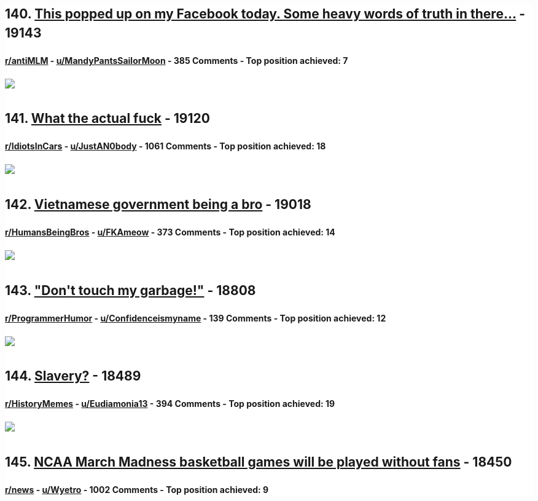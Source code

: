 ## 140. [This popped up on my Facebook today. Some heavy words of truth in there...](http://reddit.com/r/antiMLM/comments/fh3ivr/this_popped_up_on_my_facebook_today_some_heavy/) - 19143
#### [r/antiMLM](http://reddit.com/r/antiMLM) - [u/MandyPantsSailorMoon](http://reddit.com/u/MandyPantsSailorMoon) - 385 Comments - Top position achieved: 7

<a href="https://i.redd.it/wbn797lqp3m41.jpg"><img src="https://b.thumbs.redditmedia.com/-n2DOwpPdPg-d4oItwUgLay5i7xiZHDMuh6xW61z84o.jpg"></img></a>

## 141. [What the actual fuck](http://reddit.com/r/IdiotsInCars/comments/fgs6ea/what_the_actual_fuck/) - 19120
#### [r/IdiotsInCars](http://reddit.com/r/IdiotsInCars) - [u/JustAN0body](http://reddit.com/u/JustAN0body) - 1061 Comments - Top position achieved: 18

<a href="https://v.redd.it/l6lzpwelbzl41"><img src="https://b.thumbs.redditmedia.com/Ib7nDg_MXLA18b3oFnvM90_Afgh7LLQJgHFqBLa_-BI.jpg"></img></a>

## 142. [Vietnamese government being a bro](http://reddit.com/r/HumansBeingBros/comments/fgow9l/vietnamese_government_being_a_bro/) - 19018
#### [r/HumansBeingBros](http://reddit.com/r/HumansBeingBros) - [u/FKAmeow](http://reddit.com/u/FKAmeow) - 373 Comments - Top position achieved: 14

<a href="https://i.redd.it/q5ohg5dg2yl41.png"><img src="https://b.thumbs.redditmedia.com/Z7UfnPT47Z7zEhKictky5t4tVuMrZsg4at2RkF7vNvE.jpg"></img></a>

## 143. ["Don't touch my garbage!"](http://reddit.com/r/ProgrammerHumor/comments/fh2ezl/dont_touch_my_garbage/) - 18808
#### [r/ProgrammerHumor](http://reddit.com/r/ProgrammerHumor) - [u/Confidenceismyname](http://reddit.com/u/Confidenceismyname) - 139 Comments - Top position achieved: 12

<a href="https://i.redd.it/hc9h5tkmd3m41.jpg"><img src="https://b.thumbs.redditmedia.com/c811RqK3H1OAHrdIALekhAbSanVSwxUD1Z9mKIFNl8U.jpg"></img></a>

## 144. [Slavery?](http://reddit.com/r/HistoryMemes/comments/fgq43i/slavery/) - 18489
#### [r/HistoryMemes](http://reddit.com/r/HistoryMemes) - [u/Eudiamonia13](http://reddit.com/u/Eudiamonia13) - 394 Comments - Top position achieved: 19

<a href="https://i.redd.it/kaj2ex6shyl41.jpg"><img src="https://b.thumbs.redditmedia.com/anSZnsNmK5tJEBzkwW7bHfCrIVH4ReUrStwGQ79Cc-U.jpg"></img></a>

## 145. [NCAA March Madness basketball games will be played without fans](http://reddit.com/r/news/comments/fh40i2/ncaa_march_madness_basketball_games_will_be/) - 18450
#### [r/news](http://reddit.com/r/news) - [u/Wyetro](http://reddit.com/u/Wyetro) - 1002 Comments - Top position achieved: 9
